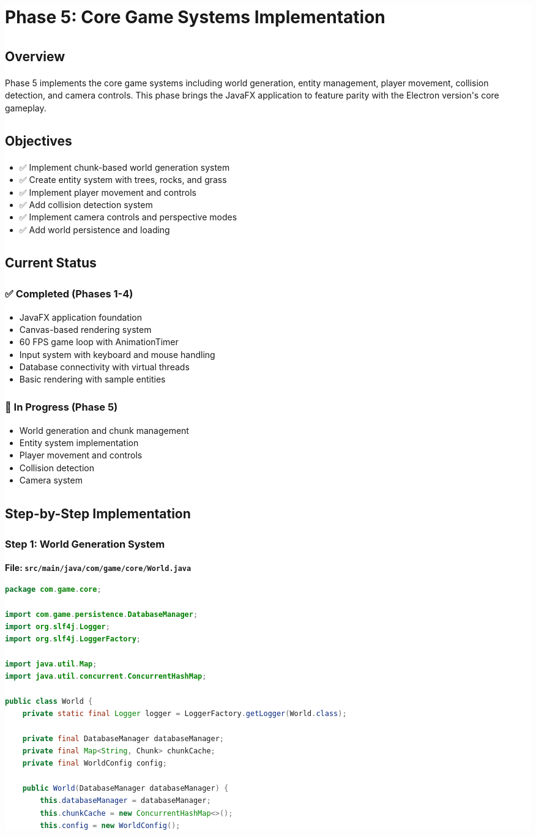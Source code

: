 # Phase 5: Core Game Systems Implementation

## Overview

Phase 5 implements the core game systems including world generation, entity management, player movement, collision detection, and camera controls. This phase brings the JavaFX application to feature parity with the Electron version's core gameplay.

## Objectives

- ✅ Implement chunk-based world generation system
- ✅ Create entity system with trees, rocks, and grass
- ✅ Implement player movement and controls
- ✅ Add collision detection system
- ✅ Implement camera controls and perspective modes
- ✅ Add world persistence and loading

## Current Status

### ✅ Completed (Phases 1-4)
- JavaFX application foundation
- Canvas-based rendering system
- 60 FPS game loop with AnimationTimer
- Input system with keyboard and mouse handling
- Database connectivity with virtual threads
- Basic rendering with sample entities

### 🔄 In Progress (Phase 5)
- World generation and chunk management
- Entity system implementation
- Player movement and controls
- Collision detection
- Camera system

## Step-by-Step Implementation

### Step 1: World Generation System

**File: `src/main/java/com/game/core/World.java`**
```java
package com.game.core;

import com.game.persistence.DatabaseManager;
import org.slf4j.Logger;
import org.slf4j.LoggerFactory;

import java.util.Map;
import java.util.concurrent.ConcurrentHashMap;

public class World {
    private static final Logger logger = LoggerFactory.getLogger(World.class);
    
    private final DatabaseManager databaseManager;
    private final Map<String, Chunk> chunkCache;
    private final WorldConfig config;
    
    public World(DatabaseManager databaseManager) {
        this.databaseManager = databaseManager;
        this.chunkCache = new ConcurrentHashMap<>();
        this.config = new WorldConfig();
```